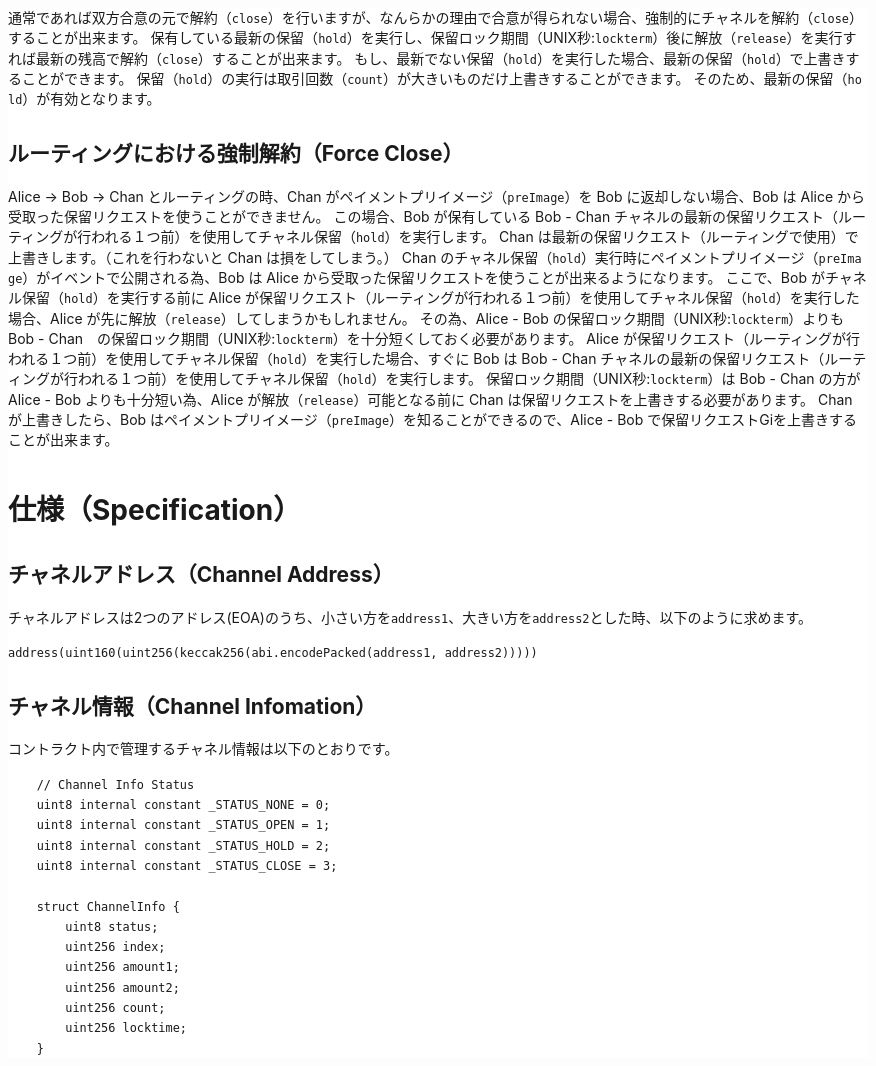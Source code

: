 通常であれば双方合意の元で解約（`close`）を行いますが、なんらかの理由で合意が得られない場合、強制的にチャネルを解約（`close`）することが出来ます。
保有している最新の保留（`hold`）を実行し、保留ロック期間（UNIX秒:`lockterm`）後に解放（`release`）を実行すれば最新の残高で解約（`close`）することが出来ます。
もし、最新でない保留（`hold`）を実行した場合、最新の保留（`hold`）で上書きすることができます。
保留（`hold`）の実行は取引回数（`count`）が大きいものだけ上書きすることができます。
そのため、最新の保留（`hold`）が有効となります。

## ルーティングにおける強制解約（Force Close）

Alice -> Bob -> Chan とルーティングの時、Chan がペイメントプリイメージ（`preImage`）を Bob に返却しない場合、Bob は Alice から受取った保留リクエストを使うことができません。
この場合、Bob が保有している Bob - Chan チャネルの最新の保留リクエスト（ルーティングが行われる１つ前）を使用してチャネル保留（`hold`）を実行します。
Chan は最新の保留リクエスト（ルーティングで使用）で上書きします。（これを行わないと Chan は損をしてしまう。）
Chan のチャネル保留（`hold`）実行時にペイメントプリイメージ（`preImage`）がイベントで公開される為、Bob は Alice から受取った保留リクエストを使うことが出来るようになります。
ここで、Bob がチャネル保留（`hold`）を実行する前に Alice が保留リクエスト（ルーティングが行われる１つ前）を使用してチャネル保留（`hold`）を実行した場合、Alice が先に解放（`release`）してしまうかもしれません。
その為、Alice - Bob の保留ロック期間（UNIX秒:`lockterm`）よりも Bob - Chan　の保留ロック期間（UNIX秒:`lockterm`）を十分短くしておく必要があります。
Alice が保留リクエスト（ルーティングが行われる１つ前）を使用してチャネル保留（`hold`）を実行した場合、すぐに Bob は Bob - Chan チャネルの最新の保留リクエスト（ルーティングが行われる１つ前）を使用してチャネル保留（`hold`）を実行します。
保留ロック期間（UNIX秒:`lockterm`）は Bob - Chan の方が Alice - Bob よりも十分短い為、Alice が解放（`release`）可能となる前に Chan は保留リクエストを上書きする必要があります。
Chan が上書きしたら、Bob はペイメントプリイメージ（`preImage`）を知ることができるので、Alice - Bob で保留リクエストGiを上書きすることが出来ます。


# 仕様（Specification）

## チャネルアドレス（Channel Address）

チャネルアドレスは2つのアドレス(EOA)のうち、小さい方を`address1`、大きい方を`address2`とした時、以下のように求めます。

```sol
address(uint160(uint256(keccak256(abi.encodePacked(address1, address2)))))
```

## チャネル情報（Channel Infomation）

コントラクト内で管理するチャネル情報は以下のとおりです。


```sol
    // Channel Info Status
    uint8 internal constant _STATUS_NONE = 0;
    uint8 internal constant _STATUS_OPEN = 1;
    uint8 internal constant _STATUS_HOLD = 2;
    uint8 internal constant _STATUS_CLOSE = 3;

    struct ChannelInfo {
        uint8 status;
        uint256 index;
        uint256 amount1;
        uint256 amount2;
        uint256 count;
        uint256 locktime;
    }
```

